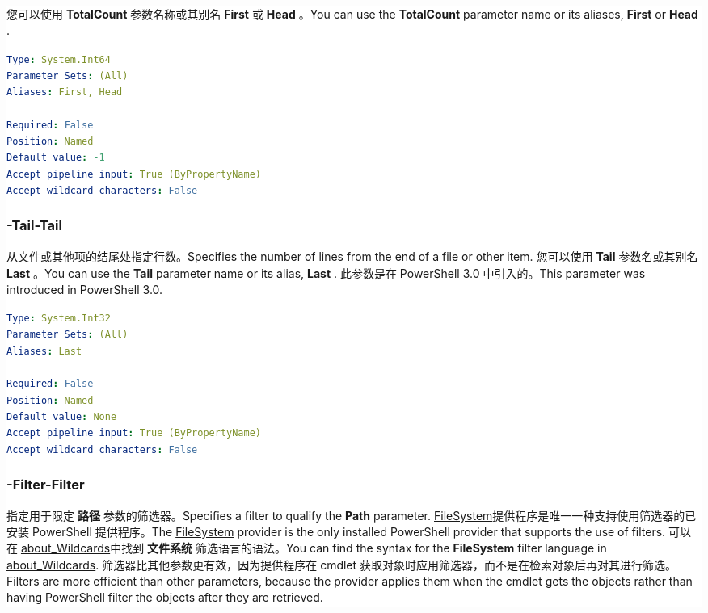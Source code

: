 <span data-ttu-id="c7681-180">您可以使用 **TotalCount** 参数名称或其别名 **First** 或 **Head** 。</span><span class="sxs-lookup"><span data-stu-id="c7681-180">You can use the **TotalCount** parameter name or its aliases, **First** or **Head** .</span></span>

```yaml
Type: System.Int64
Parameter Sets: (All)
Aliases: First, Head

Required: False
Position: Named
Default value: -1
Accept pipeline input: True (ByPropertyName)
Accept wildcard characters: False
```

### <span data-ttu-id="c7681-181">-Tail</span><span class="sxs-lookup"><span data-stu-id="c7681-181">-Tail</span></span>

<span data-ttu-id="c7681-182">从文件或其他项的结尾处指定行数。</span><span class="sxs-lookup"><span data-stu-id="c7681-182">Specifies the number of lines from the end of a file or other item.</span></span> <span data-ttu-id="c7681-183">您可以使用 **Tail** 参数名或其别名 **Last** 。</span><span class="sxs-lookup"><span data-stu-id="c7681-183">You can use the **Tail** parameter name or its alias, **Last** .</span></span> <span data-ttu-id="c7681-184">此参数是在 PowerShell 3.0 中引入的。</span><span class="sxs-lookup"><span data-stu-id="c7681-184">This parameter was introduced in PowerShell 3.0.</span></span>

```yaml
Type: System.Int32
Parameter Sets: (All)
Aliases: Last

Required: False
Position: Named
Default value: None
Accept pipeline input: True (ByPropertyName)
Accept wildcard characters: False
```

### <span data-ttu-id="c7681-185">-Filter</span><span class="sxs-lookup"><span data-stu-id="c7681-185">-Filter</span></span>

<span data-ttu-id="c7681-186">指定用于限定 **路径** 参数的筛选器。</span><span class="sxs-lookup"><span data-stu-id="c7681-186">Specifies a filter to qualify the **Path** parameter.</span></span> <span data-ttu-id="c7681-187">[FileSystem](../Microsoft.PowerShell.Core/About/about_FileSystem_Provider.md)提供程序是唯一一种支持使用筛选器的已安装 PowerShell 提供程序。</span><span class="sxs-lookup"><span data-stu-id="c7681-187">The [FileSystem](../Microsoft.PowerShell.Core/About/about_FileSystem_Provider.md) provider is the only installed PowerShell provider that supports the use of filters.</span></span> <span data-ttu-id="c7681-188">可以在 [about_Wildcards](../Microsoft.PowerShell.Core/About/about_Wildcards.md)中找到 **文件系统** 筛选语言的语法。</span><span class="sxs-lookup"><span data-stu-id="c7681-188">You can find the syntax for the **FileSystem** filter language in [about_Wildcards](../Microsoft.PowerShell.Core/About/about_Wildcards.md).</span></span>
<span data-ttu-id="c7681-189">筛选器比其他参数更有效，因为提供程序在 cmdlet 获取对象时应用筛选器，而不是在检索对象后再对其进行筛选。</span><span class="sxs-lookup"><span data-stu-id="c7681-189">Filters are more efficient than other parameters, because the provider applies them when the cmdlet gets the objects rather than having PowerShell filter the objects after they are retrieved.</span></span>
